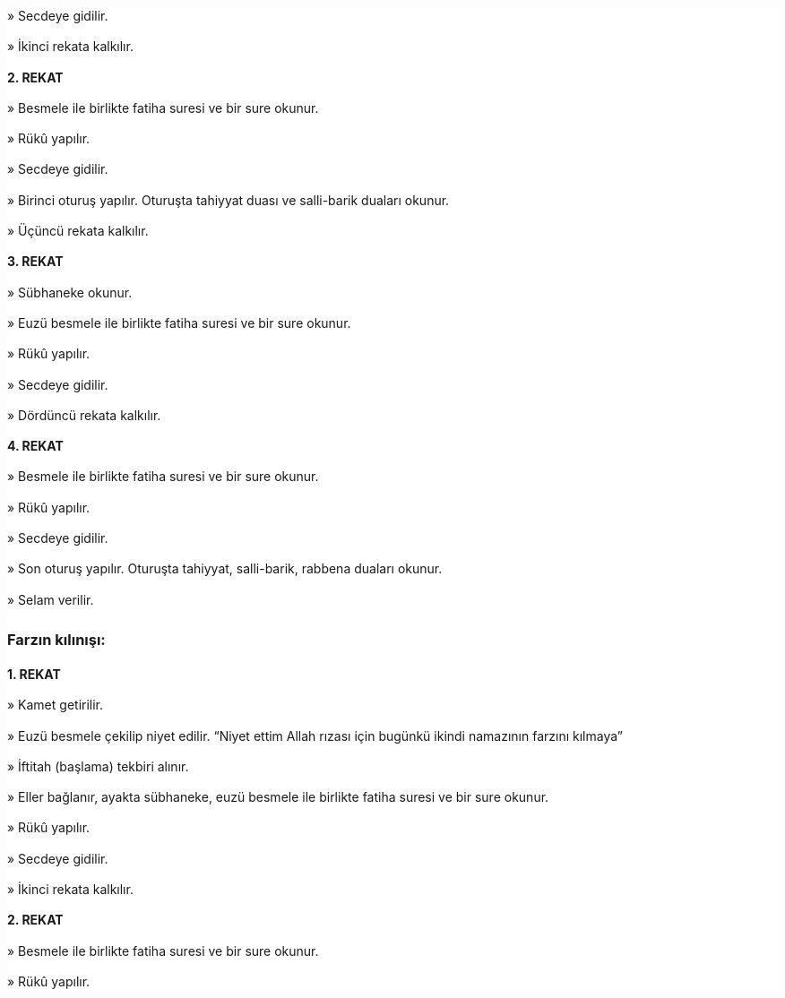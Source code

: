 » Secdeye gidilir.

» İkinci rekata kalkılır.

**2. REKAT**

» Besmele ile birlikte fatiha suresi ve bir sure okunur.

» Rükû yapılır.

» Secdeye gidilir.

» Birinci oturuş yapılır. Oturuşta tahiyyat duası ve salli-barik duaları okunur.

» Üçüncü rekata kalkılır.

**3. REKAT**

» Sübhaneke okunur.

» Euzü besmele ile birlikte fatiha suresi ve bir sure okunur.

» Rükû yapılır.

» Secdeye gidilir.

» Dördüncü rekata kalkılır.

**4. REKAT**

» Besmele ile birlikte fatiha suresi ve bir sure okunur.

» Rükû yapılır.

» Secdeye gidilir.

» Son oturuş yapılır. Oturuşta tahiyyat, salli-barik, rabbena duaları okunur.

» Selam verilir.

### **Farzın kılınışı:**

**1. REKAT**

» Kamet getirilir.

» Euzü besmele çekilip niyet edilir. “Niyet ettim Allah rızası için bugünkü ikindi namazının farzını kılmaya”

» İftitah (başlama) tekbiri alınır.

» Eller bağlanır, ayakta sübhaneke, euzü besmele ile birlikte fatiha suresi ve bir sure okunur.

» Rükû yapılır.

» Secdeye gidilir.

» İkinci rekata kalkılır.

**2. REKAT**

» Besmele ile birlikte fatiha suresi ve bir sure okunur.

» Rükû yapılır.
